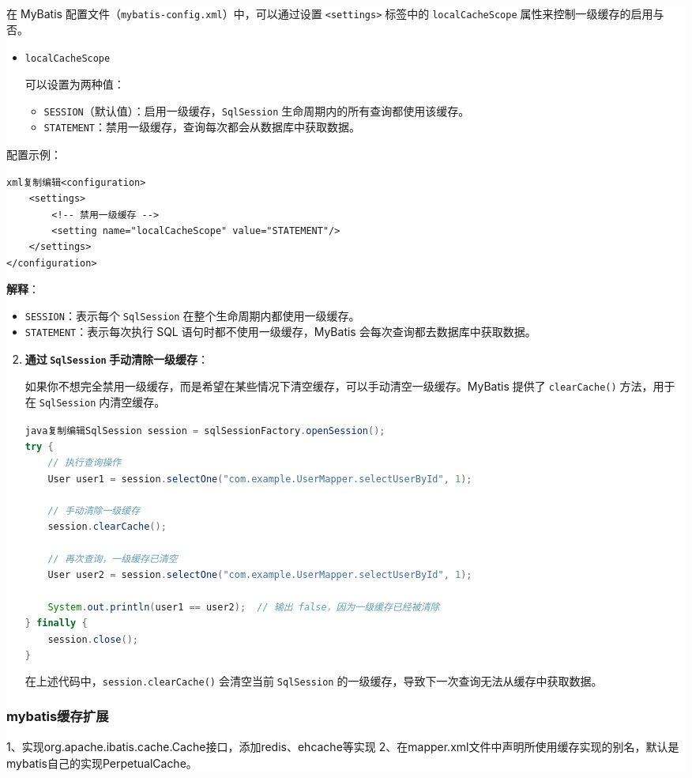    在 MyBatis 配置文件（`mybatis-config.xml`）中，可以通过设置 `<settings>` 标签中的 `localCacheScope` 属性来控制一级缓存的启用与否。

   - ```
     localCacheScope
     ```

      可以设置为两种值：

     - `SESSION`（默认值）：启用一级缓存，`SqlSession` 生命周期内的所有查询都使用该缓存。
     - `STATEMENT`：禁用一级缓存，查询每次都会从数据库中获取数据。

   配置示例：

   ```
   xml复制编辑<configuration>
       <settings>
           <!-- 禁用一级缓存 -->
           <setting name="localCacheScope" value="STATEMENT"/>
       </settings>
   </configuration>
   ```

   **解释**：

   - `SESSION`：表示每个 `SqlSession` 在整个生命周期内都使用一级缓存。
   - `STATEMENT`：表示每次执行 SQL 语句时都不使用一级缓存，MyBatis 会每次查询都去数据库中获取数据。

2. **通过 `SqlSession` 手动清除一级缓存**：

   如果你不想完全禁用一级缓存，而是希望在某些情况下清空缓存，可以手动清空一级缓存。MyBatis 提供了 `clearCache()` 方法，用于在 `SqlSession` 内清空缓存。

   ```java
   java复制编辑SqlSession session = sqlSessionFactory.openSession();
   try {
       // 执行查询操作
       User user1 = session.selectOne("com.example.UserMapper.selectUserById", 1);
       
       // 手动清除一级缓存
       session.clearCache();
       
       // 再次查询，一级缓存已清空
       User user2 = session.selectOne("com.example.UserMapper.selectUserById", 1);
       
       System.out.println(user1 == user2);  // 输出 false，因为一级缓存已经被清除
   } finally {
       session.close();
   }
   ```

   在上述代码中，`session.clearCache()` 会清空当前 `SqlSession` 的一级缓存，导致下一次查询无法从缓存中获取数据。

### mybatis缓存扩展

1、实现org.apache.ibatis.cache.Cache接口，添加redis、ehcache等实现
2、在mapper.xml文件中声明所使用缓存实现的别名，默认是mybatis自己的实现PerpetualCache。
<cache value="redisCache"/>
